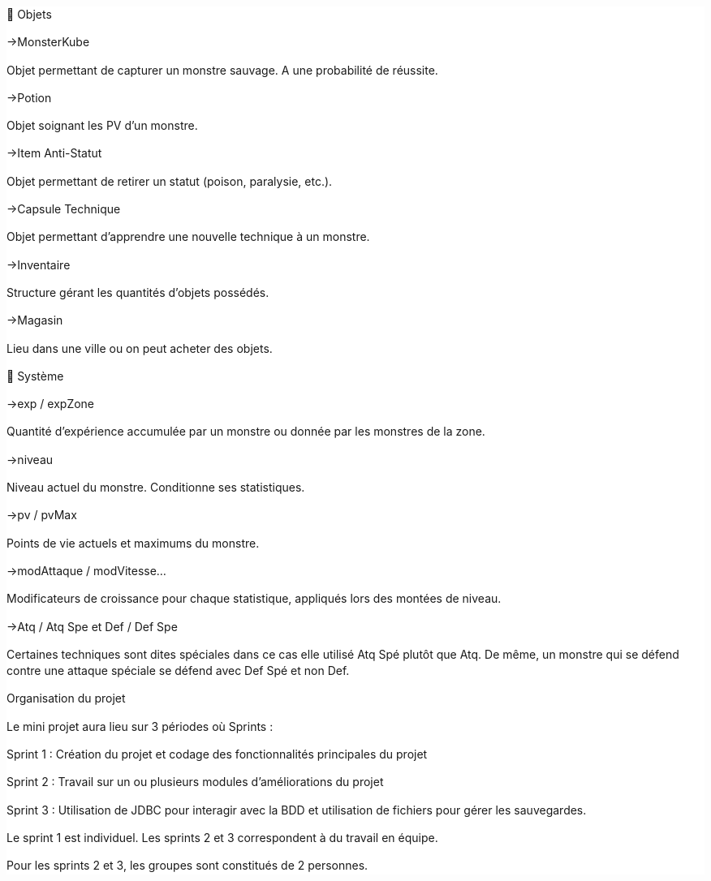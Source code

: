 🎒 Objets

->MonsterKube

 Objet permettant de capturer un monstre sauvage. A une probabilité de réussite.
 
->Potion 

 Objet soignant les PV d’un monstre.
 
->Item Anti-Statut 

 Objet permettant de retirer un statut (poison, paralysie, etc.).
 
->Capsule Technique 

 Objet permettant d’apprendre une nouvelle technique à un monstre.
 
->Inventaire 

 Structure gérant les quantités d’objets possédés.
 
->Magasin

Lieu dans une ville ou on peut acheter des objets.


🧮 Système

->exp / expZone

 Quantité d’expérience accumulée par un monstre ou donnée par les monstres de la zone.
 
->niveau

 Niveau actuel du monstre. Conditionne ses statistiques.
 
->pv / pvMax

 Points de vie actuels et maximums du monstre.
 
->modAttaque / modVitesse…

 Modificateurs de croissance pour chaque statistique, appliqués lors des montées de niveau.
 
->Atq / Atq Spe et Def / Def Spe 

 Certaines techniques sont dites spéciales dans ce cas elle utilisé Atq Spé plutôt que Atq. De même, un monstre qui se défend contre une attaque spéciale se défend avec Def Spé  et non Def.



Organisation du projet 

Le mini projet aura lieu sur 3 périodes où Sprints : 

Sprint 1 :  Création du projet et codage des fonctionnalités principales du projet

Sprint 2 :  Travail sur un ou plusieurs modules d’améliorations du projet 

Sprint 3 :  Utilisation de JDBC pour interagir avec la BDD et utilisation de fichiers pour gérer les sauvegardes.  

Le sprint 1 est individuel. Les sprints 2 et 3 correspondent à du travail en équipe. 

Pour les sprints 2 et 3, les groupes sont constitués de 2 personnes. 
